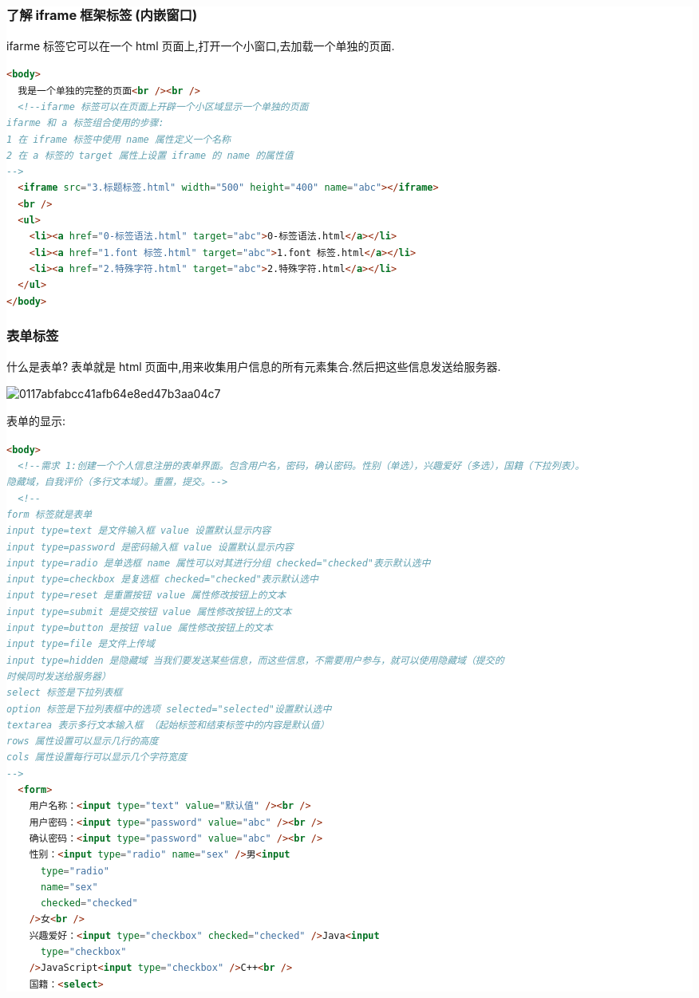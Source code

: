 ### 了解 iframe 框架标签 (内嵌窗口)

ifarme 标签它可以在一个 html 页面上,打开一个小窗口,去加载一个单独的页面.

```html
<body>
  我是一个单独的完整的页面<br /><br />
  <!--ifarme 标签可以在页面上开辟一个小区域显示一个单独的页面
ifarme 和 a 标签组合使用的步骤:
1 在 iframe 标签中使用 name 属性定义一个名称
2 在 a 标签的 target 属性上设置 iframe 的 name 的属性值
-->
  <iframe src="3.标题标签.html" width="500" height="400" name="abc"></iframe>
  <br />
  <ul>
    <li><a href="0-标签语法.html" target="abc">0-标签语法.html</a></li>
    <li><a href="1.font 标签.html" target="abc">1.font 标签.html</a></li>
    <li><a href="2.特殊字符.html" target="abc">2.特殊字符.html</a></li>
  </ul>
</body>
```

### 表单标签

什么是表单? 表单就是 html 页面中,用来收集用户信息的所有元素集合.然后把这些信息发送给服务器.

![0117abfabcc41afb64e8ed47b3aa04c7](https://gcore.jsdelivr.net/gh/SurplusFate/guide_img@main/img/202208262057774.png)

表单的显示:

```html
<body>
  <!--需求 1:创建一个个人信息注册的表单界面。包含用户名，密码，确认密码。性别（单选），兴趣爱好（多选），国籍（下拉列表）。
隐藏域，自我评价（多行文本域）。重置，提交。-->
  <!--
form 标签就是表单
input type=text 是文件输入框 value 设置默认显示内容
input type=password 是密码输入框 value 设置默认显示内容
input type=radio 是单选框 name 属性可以对其进行分组 checked="checked"表示默认选中
input type=checkbox 是复选框 checked="checked"表示默认选中
input type=reset 是重置按钮 value 属性修改按钮上的文本
input type=submit 是提交按钮 value 属性修改按钮上的文本
input type=button 是按钮 value 属性修改按钮上的文本
input type=file 是文件上传域
input type=hidden 是隐藏域 当我们要发送某些信息，而这些信息，不需要用户参与，就可以使用隐藏域（提交的
时候同时发送给服务器）
select 标签是下拉列表框
option 标签是下拉列表框中的选项 selected="selected"设置默认选中
textarea 表示多行文本输入框 （起始标签和结束标签中的内容是默认值）
rows 属性设置可以显示几行的高度
cols 属性设置每行可以显示几个字符宽度
-->
  <form>
    用户名称：<input type="text" value="默认值" /><br />
    用户密码：<input type="password" value="abc" /><br />
    确认密码：<input type="password" value="abc" /><br />
    性别：<input type="radio" name="sex" />男<input
      type="radio"
      name="sex"
      checked="checked"
    />女<br />
    兴趣爱好：<input type="checkbox" checked="checked" />Java<input
      type="checkbox"
    />JavaScript<input type="checkbox" />C++<br />
    国籍：<select>
```